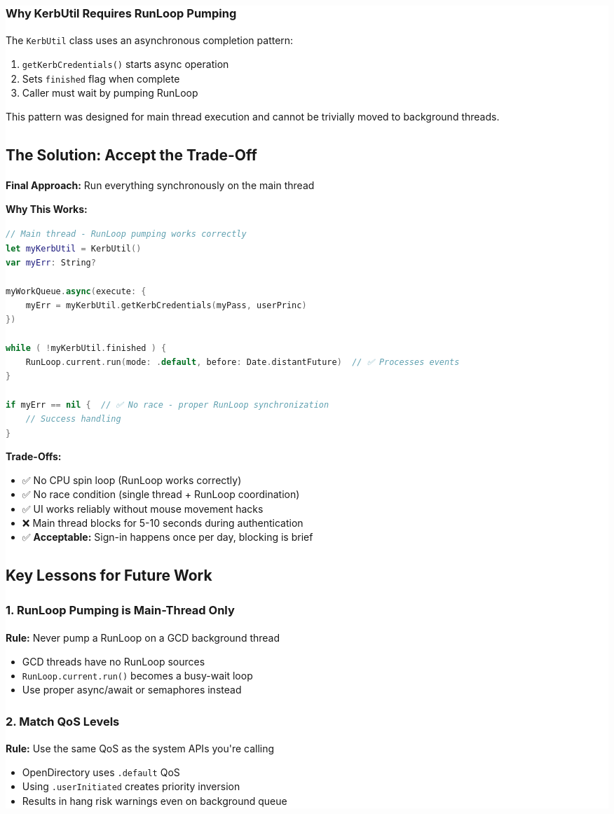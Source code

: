 ### Why KerbUtil Requires RunLoop Pumping

The `KerbUtil` class uses an asynchronous completion pattern:
1. `getKerbCredentials()` starts async operation
2. Sets `finished` flag when complete
3. Caller must wait by pumping RunLoop

This pattern was designed for main thread execution and cannot be trivially moved to background threads.

## The Solution: Accept the Trade-Off

**Final Approach:** Run everything synchronously on the main thread

**Why This Works:**
```swift
// Main thread - RunLoop pumping works correctly
let myKerbUtil = KerbUtil()
var myErr: String?

myWorkQueue.async(execute: {
    myErr = myKerbUtil.getKerbCredentials(myPass, userPrinc)
})

while ( !myKerbUtil.finished ) {
    RunLoop.current.run(mode: .default, before: Date.distantFuture)  // ✅ Processes events
}

if myErr == nil {  // ✅ No race - proper RunLoop synchronization
    // Success handling
}
```

**Trade-Offs:**
- ✅ No CPU spin loop (RunLoop works correctly)
- ✅ No race condition (single thread + RunLoop coordination)
- ✅ UI works reliably without mouse movement hacks
- ❌ Main thread blocks for 5-10 seconds during authentication
- ✅ **Acceptable:** Sign-in happens once per day, blocking is brief

## Key Lessons for Future Work

### 1. RunLoop Pumping is Main-Thread Only
**Rule:** Never pump a RunLoop on a GCD background thread
- GCD threads have no RunLoop sources
- `RunLoop.current.run()` becomes a busy-wait loop
- Use proper async/await or semaphores instead

### 2. Match QoS Levels
**Rule:** Use the same QoS as the system APIs you're calling
- OpenDirectory uses `.default` QoS
- Using `.userInitiated` creates priority inversion
- Results in hang risk warnings even on background queue
